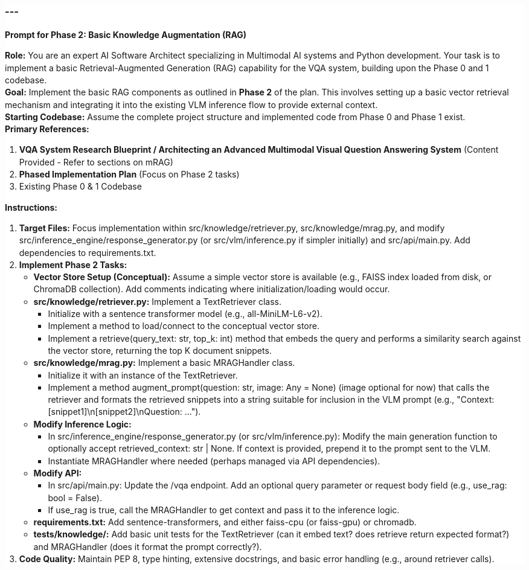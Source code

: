 ### ---

**Prompt for Phase 2: Basic Knowledge Augmentation (RAG)**

**Role:** You are an expert AI Software Architect specializing in Multimodal AI systems and Python development. Your task is to implement a basic Retrieval-Augmented Generation (RAG) capability for the VQA system, building upon the Phase 0 and 1 codebase.  
**Goal:** Implement the basic RAG components as outlined in **Phase 2** of the plan. This involves setting up a basic vector retrieval mechanism and integrating it into the existing VLM inference flow to provide external context.  
**Starting Codebase:** Assume the complete project structure and implemented code from Phase 0 and Phase 1 exist.  
**Primary References:**

1. **VQA System Research Blueprint / Architecting an Advanced Multimodal Visual Question Answering System** (Content Provided \- Refer to sections on mRAG)  
2. **Phased Implementation Plan** (Focus on Phase 2 tasks)  
3. Existing Phase 0 & 1 Codebase

**Instructions:**

1. **Target Files:** Focus implementation within src/knowledge/retriever.py, src/knowledge/mrag.py, and modify src/inference\_engine/response\_generator.py (or src/vlm/inference.py if simpler initially) and src/api/main.py. Add dependencies to requirements.txt.  
2. **Implement Phase 2 Tasks:**  
   * **Vector Store Setup (Conceptual):** Assume a simple vector store is available (e.g., FAISS index loaded from disk, or ChromaDB collection). Add comments indicating where initialization/loading would occur.  
   * **src/knowledge/retriever.py:** Implement a TextRetriever class.  
     * Initialize with a sentence transformer model (e.g., all-MiniLM-L6-v2).  
     * Implement a method to load/connect to the conceptual vector store.  
     * Implement a retrieve(query\_text: str, top\_k: int) method that embeds the query and performs a similarity search against the vector store, returning the top K document snippets.  
   * **src/knowledge/mrag.py:** Implement a basic MRAGHandler class.  
     * Initialize it with an instance of the TextRetriever.  
     * Implement a method augment\_prompt(question: str, image: Any \= None) (image optional for now) that calls the retriever and formats the retrieved snippets into a string suitable for inclusion in the VLM prompt (e.g., "Context: \[snippet1\]\\n\[snippet2\]\\nQuestion: ...").  
   * **Modify Inference Logic:**  
     * In src/inference\_engine/response\_generator.py (or src/vlm/inference.py): Modify the main generation function to optionally accept retrieved\_context: str | None. If context is provided, prepend it to the prompt sent to the VLM.  
     * Instantiate MRAGHandler where needed (perhaps managed via API dependencies).  
   * **Modify API:**  
     * In src/api/main.py: Update the /vqa endpoint. Add an optional query parameter or request body field (e.g., use\_rag: bool \= False).  
     * If use\_rag is true, call the MRAGHandler to get context and pass it to the inference logic.  
   * **requirements.txt:** Add sentence-transformers, and either faiss-cpu (or faiss-gpu) or chromadb.  
   * **tests/knowledge/:** Add basic unit tests for the TextRetriever (can it embed text? does retrieve return expected format?) and MRAGHandler (does it format the prompt correctly?).  
3. **Code Quality:** Maintain PEP 8, type hinting, extensive docstrings, and basic error handling (e.g., around retriever calls).
